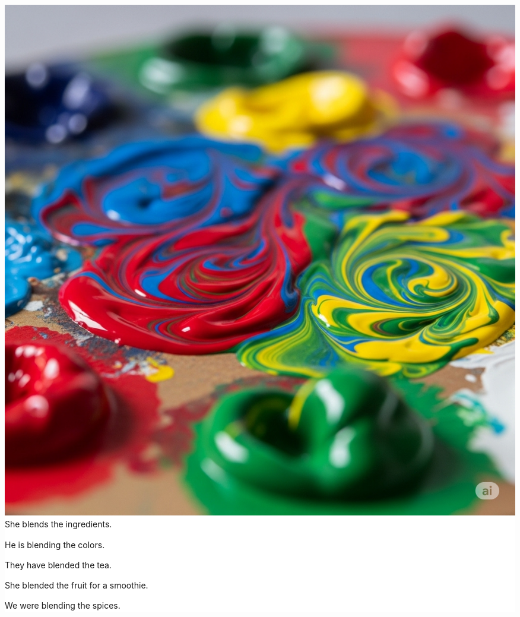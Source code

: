![](eew-3-26/4.png)
She blends the ingredients.

He is blending the colors.

They have blended the tea.

She blended the fruit for a smoothie.

We were blending the spices.
